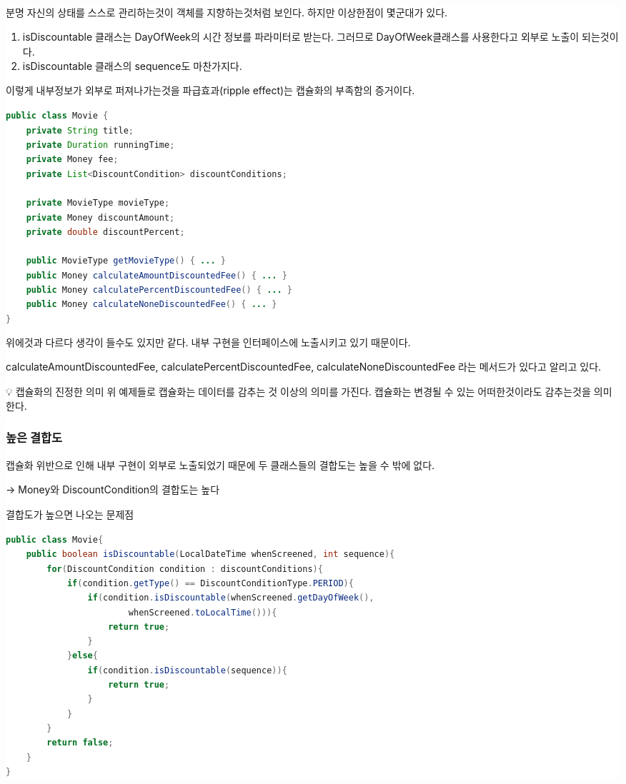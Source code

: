 분명 자신의 상태를 스스로 관리하는것이 객체를 지향하는것처럼 보인다. 하지만 이상한점이 몇군대가 있다.

1. isDiscountable 클래스는 DayOfWeek의 시간 정보를 파라미터로 받는다. 그러므로 DayOfWeek클래스를 사용한다고 외부로 노출이 되는것이다.
2. isDiscountable 클래스의 sequence도 마찬가지다.

이렇게 내부정보가 외부로 퍼져나가는것을 파급효과(ripple effect)는 캡슐화의 부족함의 증거이다.

```java
public class Movie {
	private String title;
	private Duration runningTime;
	private Money fee;
	private List<DiscountCondition> discountConditions;

	private MovieType movieType;
	private Money discountAmount;
	private double discountPercent;
	
	public MovieType getMovieType() { ... }
	public Money calculateAmountDiscountedFee() { ... }
	public Money calculatePercentDiscountedFee() { ... }
	public Money calculateNoneDiscountedFee() { ... }
}
```

위에것과 다르다 생각이 들수도 있지만 같다. 내부 구현을 인터페이스에 노출시키고 있기 때문이다.

calculateAmountDiscountedFee, calculatePercentDiscountedFee, calculateNoneDiscountedFee 라는 메서드가 있다고 알리고 있다.

<aside>
💡 캡슐화의 진정한 의미
위 예제들로 캡슐화는 데이터를 감추는 것 이상의 의미를 가진다. 캡슐화는 변경될 수 있는 어떠한것이라도 감추는것을 의미한다.

</aside>

### 높은 결합도

캡슐화 위반으로 인해 내부 구현이 외부로 노출되었기 때문에 두 클래스들의 결합도는 높을 수 밖에 없다.

→ Money와 DiscountCondition의 결합도는 높다

결합도가 높으면 나오는 문제점

```java
public class Movie{
	public boolean isDiscountable(LocalDateTime whenScreened, int sequence){
		for(DiscountCondition condition : discountConditions){
			if(condition.getType() == DiscountConditionType.PERIOD){
				if(condition.isDiscountable(whenScreened.getDayOfWeek(), 
						whenScreened.toLocalTime())){
					return true;		
				}
			}else{
				if(condition.isDiscountable(sequence)){
					return true;
				}	
			}
		}
		return false;
	}
}
```
